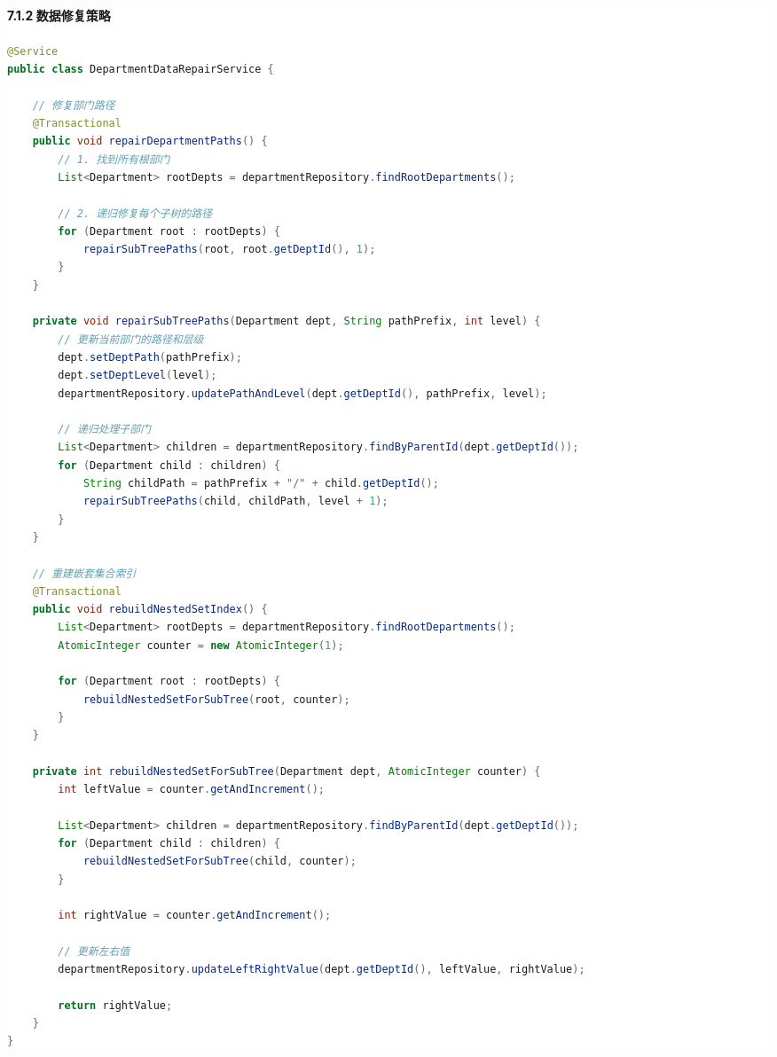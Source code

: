 #### 7.1.2 数据修复策略
```java
@Service
public class DepartmentDataRepairService {
    
    // 修复部门路径
    @Transactional
    public void repairDepartmentPaths() {
        // 1. 找到所有根部门
        List<Department> rootDepts = departmentRepository.findRootDepartments();
        
        // 2. 递归修复每个子树的路径
        for (Department root : rootDepts) {
            repairSubTreePaths(root, root.getDeptId(), 1);
        }
    }
    
    private void repairSubTreePaths(Department dept, String pathPrefix, int level) {
        // 更新当前部门的路径和层级
        dept.setDeptPath(pathPrefix);
        dept.setDeptLevel(level);
        departmentRepository.updatePathAndLevel(dept.getDeptId(), pathPrefix, level);
        
        // 递归处理子部门
        List<Department> children = departmentRepository.findByParentId(dept.getDeptId());
        for (Department child : children) {
            String childPath = pathPrefix + "/" + child.getDeptId();
            repairSubTreePaths(child, childPath, level + 1);
        }
    }
    
    // 重建嵌套集合索引
    @Transactional
    public void rebuildNestedSetIndex() {
        List<Department> rootDepts = departmentRepository.findRootDepartments();
        AtomicInteger counter = new AtomicInteger(1);
        
        for (Department root : rootDepts) {
            rebuildNestedSetForSubTree(root, counter);
        }
    }
    
    private int rebuildNestedSetForSubTree(Department dept, AtomicInteger counter) {
        int leftValue = counter.getAndIncrement();
        
        List<Department> children = departmentRepository.findByParentId(dept.getDeptId());
        for (Department child : children) {
            rebuildNestedSetForSubTree(child, counter);
        }
        
        int rightValue = counter.getAndIncrement();
        
        // 更新左右值
        departmentRepository.updateLeftRightValue(dept.getDeptId(), leftValue, rightValue);
        
        return rightValue;
    }
}
```
